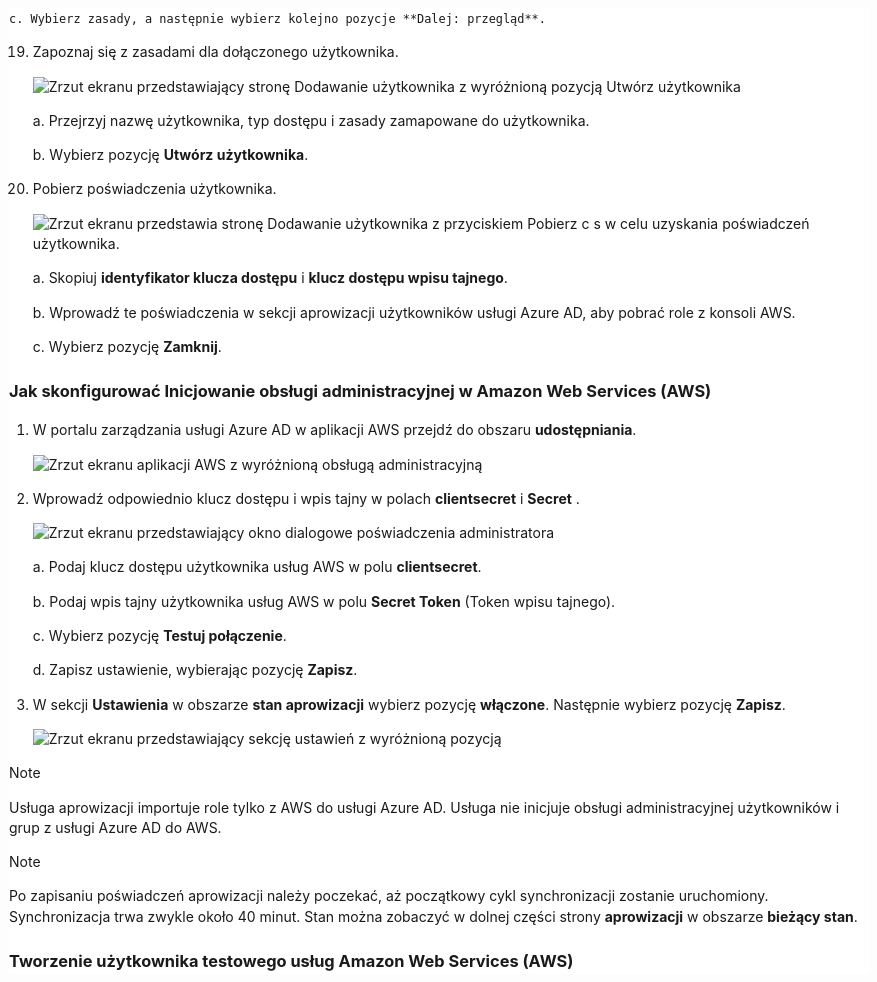     c. Wybierz zasady, a następnie wybierz kolejno pozycje **Dalej: przegląd**.

19. Zapoznaj się z zasadami dla dołączonego użytkownika.

    ![Zrzut ekranu przedstawiający stronę Dodawanie użytkownika z wyróżnioną pozycją Utwórz użytkownika](./media/amazon-web-service-tutorial/adduser3.png)

    a. Przejrzyj nazwę użytkownika, typ dostępu i zasady zamapowane do użytkownika.

    b. Wybierz pozycję **Utwórz użytkownika**.

20. Pobierz poświadczenia użytkownika.

    ![Zrzut ekranu przedstawia stronę Dodawanie użytkownika z przyciskiem Pobierz c s w celu uzyskania poświadczeń użytkownika.](./media/amazon-web-service-tutorial/adduser4.png)

    a. Skopiuj **identyfikator klucza dostępu** i **klucz dostępu wpisu tajnego**.

    b. Wprowadź te poświadczenia w sekcji aprowizacji użytkowników usługi Azure AD, aby pobrać role z konsoli AWS.

    c. Wybierz pozycję **Zamknij**.

### <a name="how-to-configure-role-provisioning-in-amazon-web-services-aws"></a>Jak skonfigurować Inicjowanie obsługi administracyjnej w Amazon Web Services (AWS)

1. W portalu zarządzania usługi Azure AD w aplikacji AWS przejdź do obszaru **udostępniania**.

    ![Zrzut ekranu aplikacji AWS z wyróżnioną obsługą administracyjną](./media/amazon-web-service-tutorial/provisioning.png)

2. Wprowadź odpowiednio klucz dostępu i wpis tajny w polach **clientsecret** i **Secret** .

    ![Zrzut ekranu przedstawiający okno dialogowe poświadczenia administratora](./media/amazon-web-service-tutorial/provisioning1.png)

    a. Podaj klucz dostępu użytkownika usług AWS w polu **clientsecret**.

    b. Podaj wpis tajny użytkownika usług AWS w polu **Secret Token** (Token wpisu tajnego).

    c. Wybierz pozycję **Testuj połączenie**.

    d. Zapisz ustawienie, wybierając pozycję **Zapisz**.

3. W sekcji **Ustawienia** w obszarze **stan aprowizacji** wybierz pozycję **włączone**. Następnie wybierz pozycję **Zapisz**.

    ![Zrzut ekranu przedstawiający sekcję ustawień z wyróżnioną pozycją](./media/amazon-web-service-tutorial/provisioning2.png)

> [!NOTE]
> Usługa aprowizacji importuje role tylko z AWS do usługi Azure AD. Usługa nie inicjuje obsługi administracyjnej użytkowników i grup z usługi Azure AD do AWS.

> [!NOTE]
> Po zapisaniu poświadczeń aprowizacji należy poczekać, aż początkowy cykl synchronizacji zostanie uruchomiony. Synchronizacja trwa zwykle około 40 minut. Stan można zobaczyć w dolnej części strony **aprowizacji** w obszarze **bieżący stan**.

### <a name="create-amazon-web-services-aws-test-user"></a>Tworzenie użytkownika testowego usług Amazon Web Services (AWS)


[11]: ./media/amazon-web-service-tutorial/ic795031.png
[12]: ./media/amazon-web-service-tutorial/ic795032.png
[13]: ./media/amazon-web-service-tutorial/ic795033.png
[14]: ./media/amazon-web-service-tutorial/ic795034.png
[15]: ./media/amazon-web-service-tutorial/ic795035.png
[16]: ./media/amazon-web-service-tutorial/ic795022.png
[17]: ./media/amazon-web-service-tutorial/ic795023.png
[18]: ./media/amazon-web-service-tutorial/ic795024.png
[19]: ./media/amazon-web-service-tutorial/ic795025.png
[32]: ./media/amazon-web-service-tutorial/ic7950251.png
[33]: ./media/amazon-web-service-tutorial/ic7950252.png
[35]: ./media/amazon-web-service-tutorial/tutorial_amazonwebservices_provisioning.png
[34]: ./media/amazon-web-service-tutorial/ic7950253.png
[36]: ./media/amazon-web-service-tutorial/tutorial_amazonwebservices_securitycredentials.png
[37]: ./media/amazon-web-service-tutorial/tutorial_amazonwebservices_securitycredentials_continue.png
[38]: ./media/amazon-web-service-tutorial/tutorial_amazonwebservices_createnewaccesskey.png
[39]: ./media/amazon-web-service-tutorial/tutorial_amazonwebservices_provisioning_automatic.png
[40]: ./media/amazon-web-service-tutorial/tutorial_amazonwebservices_provisioning_testconnection.png
[41]: ./media/amazon-web-service-tutorial/tutorial_amazonwebservices_provisioning_on.png